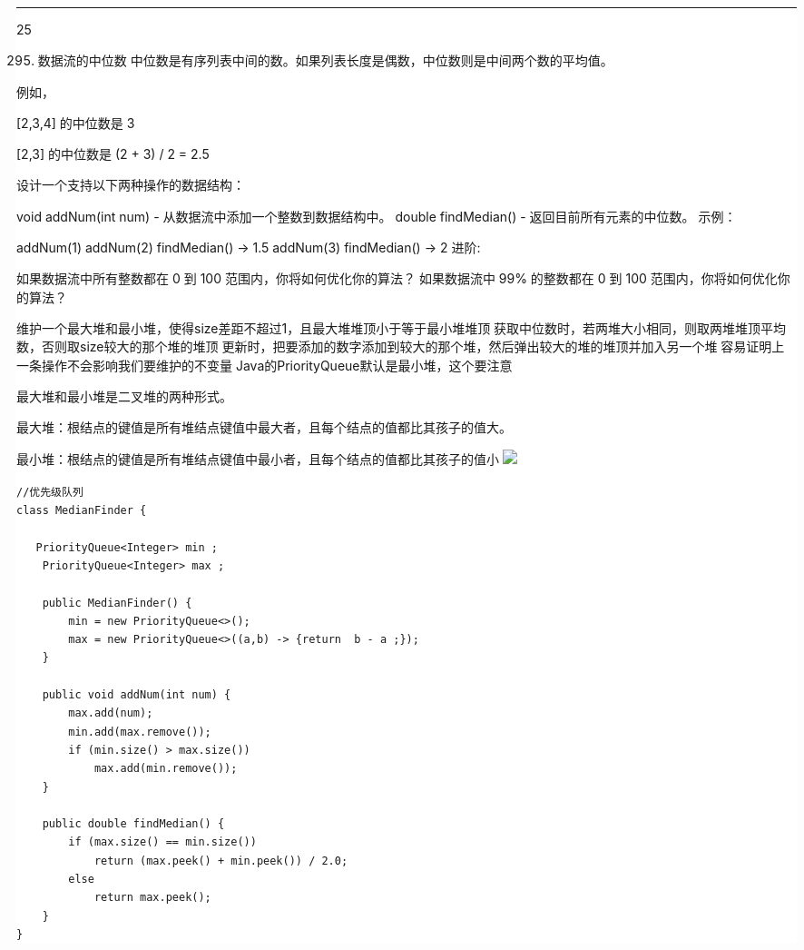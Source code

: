 ----------
25


295. 数据流的中位数
中位数是有序列表中间的数。如果列表长度是偶数，中位数则是中间两个数的平均值。

例如，

[2,3,4] 的中位数是 3

[2,3] 的中位数是 (2 + 3) / 2 = 2.5

设计一个支持以下两种操作的数据结构：

void addNum(int num) - 从数据流中添加一个整数到数据结构中。
double findMedian() - 返回目前所有元素的中位数。
示例：

addNum(1)
addNum(2)
findMedian() -> 1.5
addNum(3) 
findMedian() -> 2
进阶:

如果数据流中所有整数都在 0 到 100 范围内，你将如何优化你的算法？
如果数据流中 99% 的整数都在 0 到 100 范围内，你将如何优化你的算法？

维护一个最大堆和最小堆，使得size差距不超过1，且最大堆堆顶小于等于最小堆堆顶
获取中位数时，若两堆大小相同，则取两堆堆顶平均数，否则取size较大的那个堆的堆顶
更新时，把要添加的数字添加到较大的那个堆，然后弹出较大的堆的堆顶并加入另一个堆
容易证明上一条操作不会影响我们要维护的不变量
Java的PriorityQueue默认是最小堆，这个要注意

最大堆和最小堆是二叉堆的两种形式。

最大堆：根结点的键值是所有堆结点键值中最大者，且每个结点的值都比其孩子的值大。

最小堆：根结点的键值是所有堆结点键值中最小者，且每个结点的值都比其孩子的值小
![](TY/70.JPG)
```
//优先级队列
class MedianFinder {

   PriorityQueue<Integer> min ;
    PriorityQueue<Integer> max ;

    public MedianFinder() {
        min = new PriorityQueue<>();
        max = new PriorityQueue<>((a,b) -> {return  b - a ;});
    }
    
    public void addNum(int num) {
        max.add(num);
        min.add(max.remove());
        if (min.size() > max.size())
            max.add(min.remove());
    }
    
    public double findMedian() {
        if (max.size() == min.size())
            return (max.peek() + min.peek()) / 2.0;
        else 
            return max.peek();
    }
}
```

